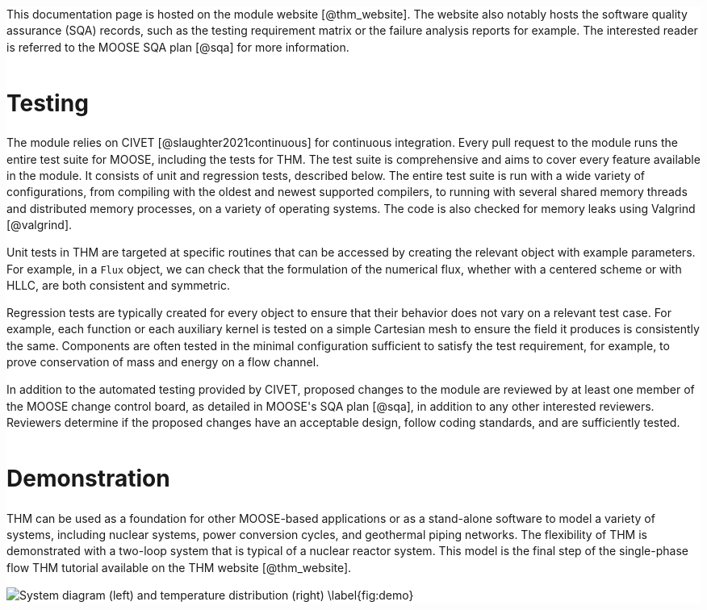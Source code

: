 This documentation page is hosted on the module website [@thm_website]. The website also notably hosts the software
quality assurance (SQA) records, such as the testing requirement matrix or the failure analysis reports for example.
The interested reader is referred to the MOOSE SQA plan [@sqa] for more information.

# Testing

The module relies on CIVET [@slaughter2021continuous] for continuous integration.
Every pull request to the module runs the entire test suite for MOOSE, including the tests for THM.
The test suite is comprehensive and aims to cover every feature available in the module. It
consists of unit and regression tests, described below. The entire test suite is run with a wide variety of
configurations, from compiling with the oldest and newest supported compilers, to running with several
shared memory threads and distributed memory processes, on a variety of operating systems. The code
is also checked for memory leaks using Valgrind [@valgrind].

Unit tests in THM are targeted at specific routines that can be accessed by creating the relevant object with
example parameters. For example, in a `Flux` object, we can check that the formulation of the numerical
flux, whether with a centered scheme or with HLLC, are both consistent and symmetric.

Regression tests are typically created for every object to ensure that their behavior does not vary on a
relevant test case. For example, each function or each auxiliary kernel is tested on a simple Cartesian mesh to ensure
the field it produces is consistently the same. Components are often tested in the minimal configuration sufficient
to satisfy the test requirement, for example, to prove conservation of mass and energy on a flow channel.

In addition to the automated testing provided by CIVET, proposed changes to the module
are reviewed by at least one member of the MOOSE change control board, as detailed in MOOSE's SQA plan [@sqa],
in addition to any other interested reviewers.
Reviewers determine if the proposed changes have an acceptable design, follow coding
standards, and are sufficiently tested.

# Demonstration

THM can be used as a foundation for other MOOSE-based applications or as a stand-alone software to model a variety of systems, including nuclear systems, power conversion cycles, and geothermal piping networks.
The flexibility of THM is demonstrated with a two-loop system that is typical of a nuclear reactor system. This model is the final step of the single-phase flow THM tutorial available on the THM website [@thm_website].

![System diagram (left) and temperature distribution (right) \label{fig:demo}](demo_dia_T.png)
